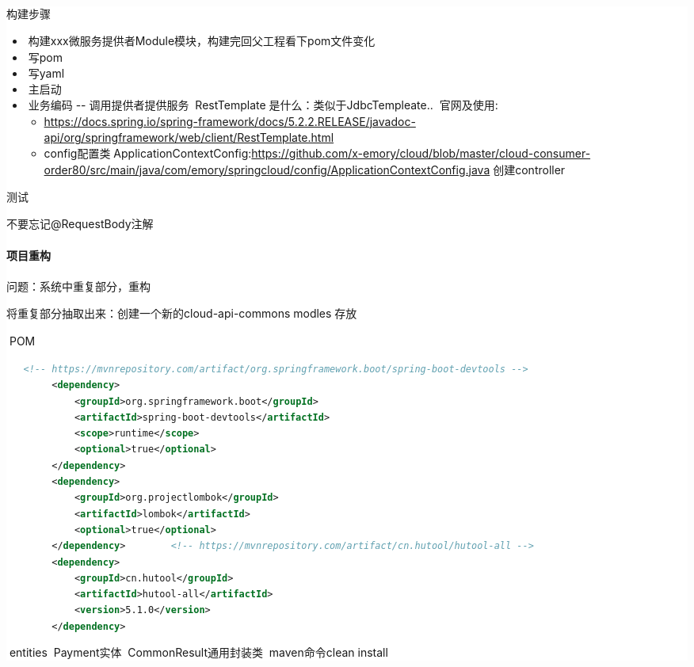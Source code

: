 构建步骤

- ​	构建xxx微服务提供者Module模块，构建完回父工程看下pom文件变化
- ​	写pom
- ​	写yaml
- ​	主启动
- ​	业务编码 -- 调用提供者提供服务
  ​	RestTemplate
  ​		是什么：类似于JdbcTempleate..
  ​		官网及使用:
  - https://docs.spring.io/spring-framework/docs/5.2.2.RELEASE/javadoc-api/org/springframework/web/client/RestTemplate.html
  - config配置类
    		ApplicationContextConfig:https://github.com/x-emory/cloud/blob/master/cloud-consumer-order80/src/main/java/com/emory/springcloud/config/ApplicationContextConfig.java
      	创建controller

测试

不要忘记@RequestBody注解



#### 项目重构

问题：系统中重复部分，重构

将重复部分抽取出来：创建一个新的cloud-api-commons modles 存放

​	POM

```xml
   <!-- https://mvnrepository.com/artifact/org.springframework.boot/spring-boot-devtools -->
        <dependency>
            <groupId>org.springframework.boot</groupId>
            <artifactId>spring-boot-devtools</artifactId>
            <scope>runtime</scope>
            <optional>true</optional>
        </dependency>
        <dependency>
            <groupId>org.projectlombok</groupId>
            <artifactId>lombok</artifactId>
            <optional>true</optional>
        </dependency>        <!-- https://mvnrepository.com/artifact/cn.hutool/hutool-all -->
        <dependency>
            <groupId>cn.hutool</groupId>
            <artifactId>hutool-all</artifactId>
            <version>5.1.0</version>
        </dependency>
```

​	entities
​		Payment实体
​		CommonResult通用封装类
​	maven命令clean install
